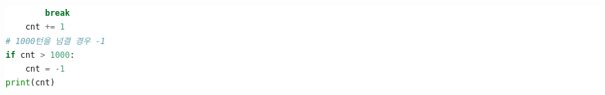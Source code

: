 ```python
        break
    cnt += 1
# 1000턴을 넘결 경우 -1
if cnt > 1000:
    cnt = -1
print(cnt)
```



